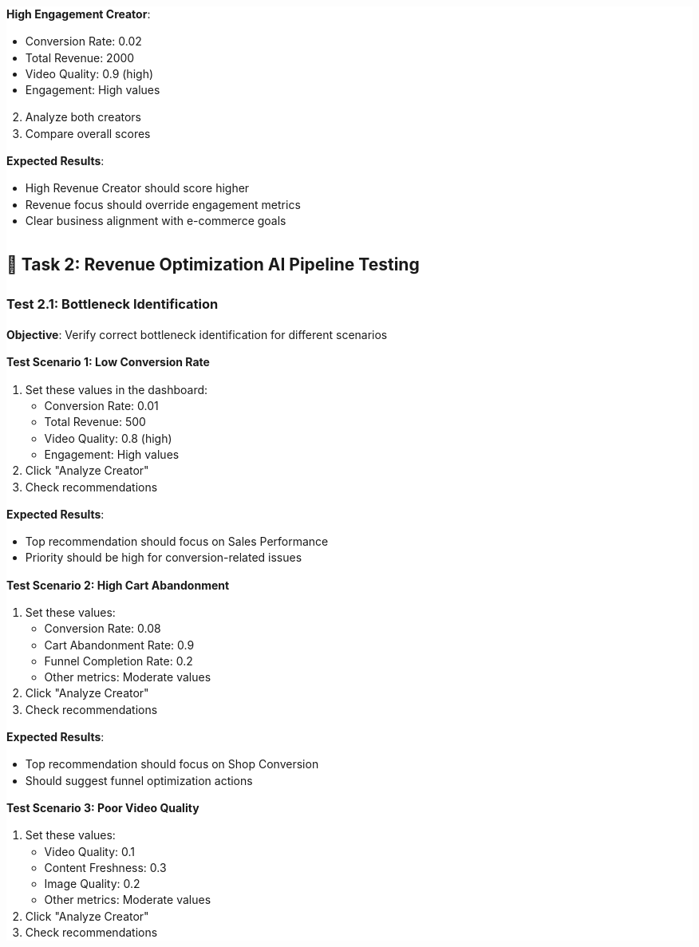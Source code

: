 **High Engagement Creator**:
- Conversion Rate: 0.02
- Total Revenue: 2000
- Video Quality: 0.9 (high)
- Engagement: High values

2. Analyze both creators
3. Compare overall scores

**Expected Results**:
- High Revenue Creator should score higher
- Revenue focus should override engagement metrics
- Clear business alignment with e-commerce goals

## 🎯 Task 2: Revenue Optimization AI Pipeline Testing

### Test 2.1: Bottleneck Identification
**Objective**: Verify correct bottleneck identification for different scenarios

**Test Scenario 1: Low Conversion Rate**
1. Set these values in the dashboard:
   - Conversion Rate: 0.01
   - Total Revenue: 500
   - Video Quality: 0.8 (high)
   - Engagement: High values
2. Click "Analyze Creator"
3. Check recommendations

**Expected Results**:
- Top recommendation should focus on Sales Performance
- Priority should be high for conversion-related issues

**Test Scenario 2: High Cart Abandonment**
1. Set these values:
   - Conversion Rate: 0.08
   - Cart Abandonment Rate: 0.9
   - Funnel Completion Rate: 0.2
   - Other metrics: Moderate values
2. Click "Analyze Creator"
3. Check recommendations

**Expected Results**:
- Top recommendation should focus on Shop Conversion
- Should suggest funnel optimization actions

**Test Scenario 3: Poor Video Quality**
1. Set these values:
   - Video Quality: 0.1
   - Content Freshness: 0.3
   - Image Quality: 0.2
   - Other metrics: Moderate values
2. Click "Analyze Creator"
3. Check recommendations

